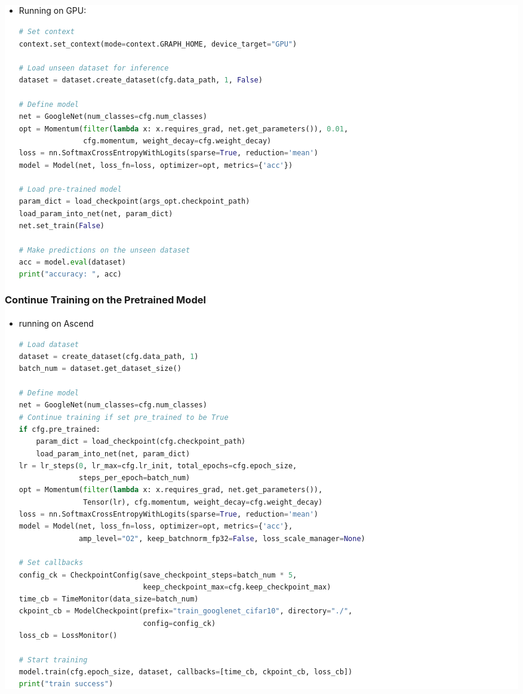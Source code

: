 - Running on GPU:

  ```python
  # Set context
  context.set_context(mode=context.GRAPH_HOME, device_target="GPU")

  # Load unseen dataset for inference
  dataset = dataset.create_dataset(cfg.data_path, 1, False)

  # Define model
  net = GoogleNet(num_classes=cfg.num_classes)
  opt = Momentum(filter(lambda x: x.requires_grad, net.get_parameters()), 0.01,
                 cfg.momentum, weight_decay=cfg.weight_decay)
  loss = nn.SoftmaxCrossEntropyWithLogits(sparse=True, reduction='mean')
  model = Model(net, loss_fn=loss, optimizer=opt, metrics={'acc'})

  # Load pre-trained model
  param_dict = load_checkpoint(args_opt.checkpoint_path)
  load_param_into_net(net, param_dict)
  net.set_train(False)

  # Make predictions on the unseen dataset
  acc = model.eval(dataset)
  print("accuracy: ", acc)

  ```

### Continue Training on the Pretrained Model

- running on Ascend

  ```python
  # Load dataset
  dataset = create_dataset(cfg.data_path, 1)
  batch_num = dataset.get_dataset_size()

  # Define model
  net = GoogleNet(num_classes=cfg.num_classes)
  # Continue training if set pre_trained to be True
  if cfg.pre_trained:
      param_dict = load_checkpoint(cfg.checkpoint_path)
      load_param_into_net(net, param_dict)
  lr = lr_steps(0, lr_max=cfg.lr_init, total_epochs=cfg.epoch_size,
                steps_per_epoch=batch_num)
  opt = Momentum(filter(lambda x: x.requires_grad, net.get_parameters()),
                 Tensor(lr), cfg.momentum, weight_decay=cfg.weight_decay)
  loss = nn.SoftmaxCrossEntropyWithLogits(sparse=True, reduction='mean')
  model = Model(net, loss_fn=loss, optimizer=opt, metrics={'acc'},
                amp_level="O2", keep_batchnorm_fp32=False, loss_scale_manager=None)

  # Set callbacks
  config_ck = CheckpointConfig(save_checkpoint_steps=batch_num * 5,
                               keep_checkpoint_max=cfg.keep_checkpoint_max)
  time_cb = TimeMonitor(data_size=batch_num)
  ckpoint_cb = ModelCheckpoint(prefix="train_googlenet_cifar10", directory="./",
                               config=config_ck)
  loss_cb = LossMonitor()

  # Start training
  model.train(cfg.epoch_size, dataset, callbacks=[time_cb, ckpoint_cb, loss_cb])
  print("train success")
  ```
